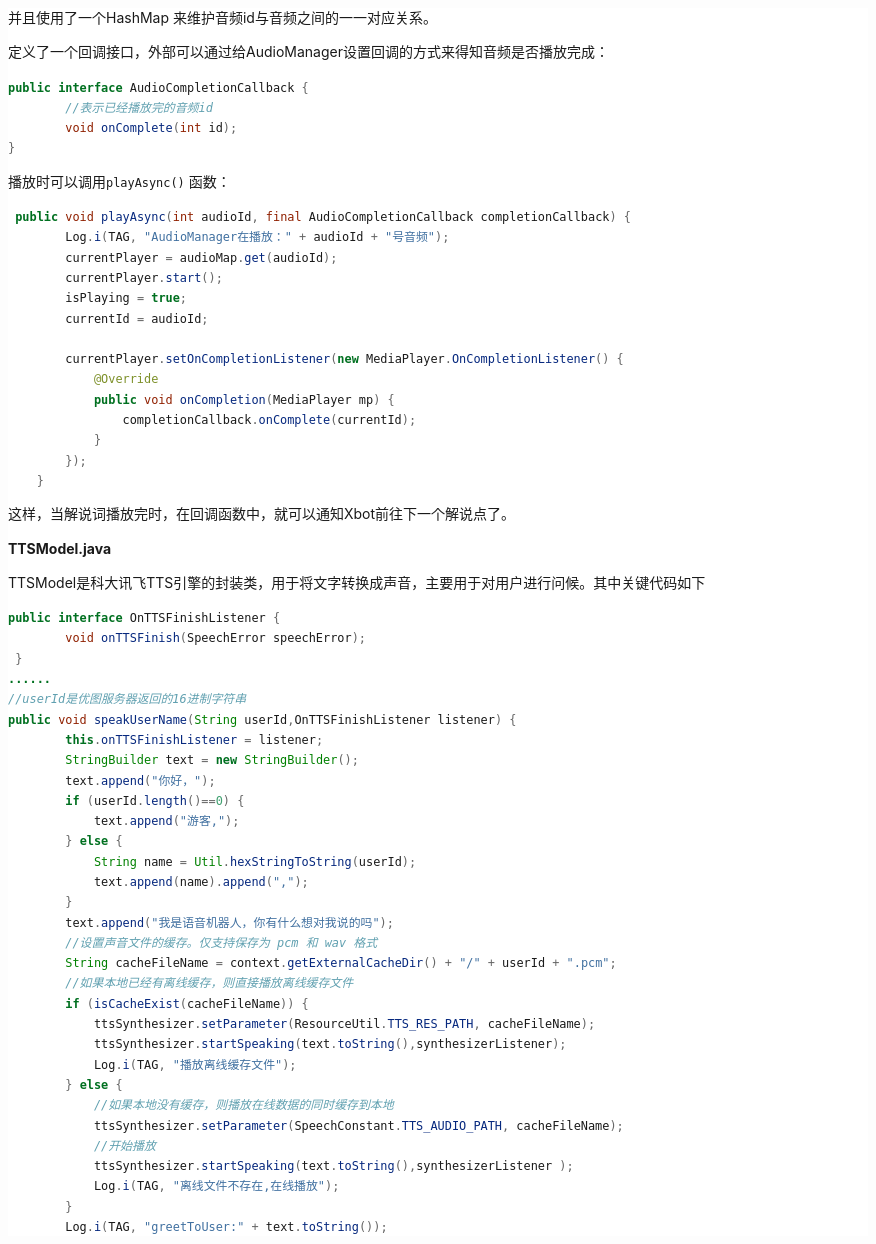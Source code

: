 并且使用了一个HashMap 来维护音频id与音频之间的一一对应关系。

 定义了一个回调接口，外部可以通过给AudioManager设置回调的方式来得知音频是否播放完成：

```java
public interface AudioCompletionCallback {
        //表示已经播放完的音频id
        void onComplete(int id);
}
```

播放时可以调用`playAsync()` 函数：

```java
 public void playAsync(int audioId, final AudioCompletionCallback completionCallback) {
        Log.i(TAG, "AudioManager在播放：" + audioId + "号音频");
        currentPlayer = audioMap.get(audioId);
        currentPlayer.start();
        isPlaying = true;
        currentId = audioId;

        currentPlayer.setOnCompletionListener(new MediaPlayer.OnCompletionListener() {
            @Override
            public void onCompletion(MediaPlayer mp) {
                completionCallback.onComplete(currentId);
            }
        });
    }
```

这样，当解说词播放完时，在回调函数中，就可以通知Xbot前往下一个解说点了。

**TTSModel.java** 

TTSModel是科大讯飞TTS引擎的封装类，用于将文字转换成声音，主要用于对用户进行问候。其中关键代码如下

```java
public interface OnTTSFinishListener {
        void onTTSFinish(SpeechError speechError);
 }
......
//userId是优图服务器返回的16进制字符串
public void speakUserName(String userId,OnTTSFinishListener listener) {
        this.onTTSFinishListener = listener;
        StringBuilder text = new StringBuilder();
        text.append("你好，");
        if (userId.length()==0) {
            text.append("游客,");
        } else {
            String name = Util.hexStringToString(userId);
            text.append(name).append(",");
        }
        text.append("我是语音机器人，你有什么想对我说的吗");
        //设置声音文件的缓存。仅支持保存为 pcm 和 wav 格式
        String cacheFileName = context.getExternalCacheDir() + "/" + userId + ".pcm";
        //如果本地已经有离线缓存，则直接播放离线缓存文件
        if (isCacheExist(cacheFileName)) {
            ttsSynthesizer.setParameter(ResourceUtil.TTS_RES_PATH, cacheFileName);
            ttsSynthesizer.startSpeaking(text.toString(),synthesizerListener);
            Log.i(TAG, "播放离线缓存文件");
        } else {
            //如果本地没有缓存，则播放在线数据的同时缓存到本地
            ttsSynthesizer.setParameter(SpeechConstant.TTS_AUDIO_PATH, cacheFileName);
            //开始播放
            ttsSynthesizer.startSpeaking(text.toString(),synthesizerListener );
            Log.i(TAG, "离线文件不存在,在线播放");
        }
        Log.i(TAG, "greetToUser:" + text.toString());
```